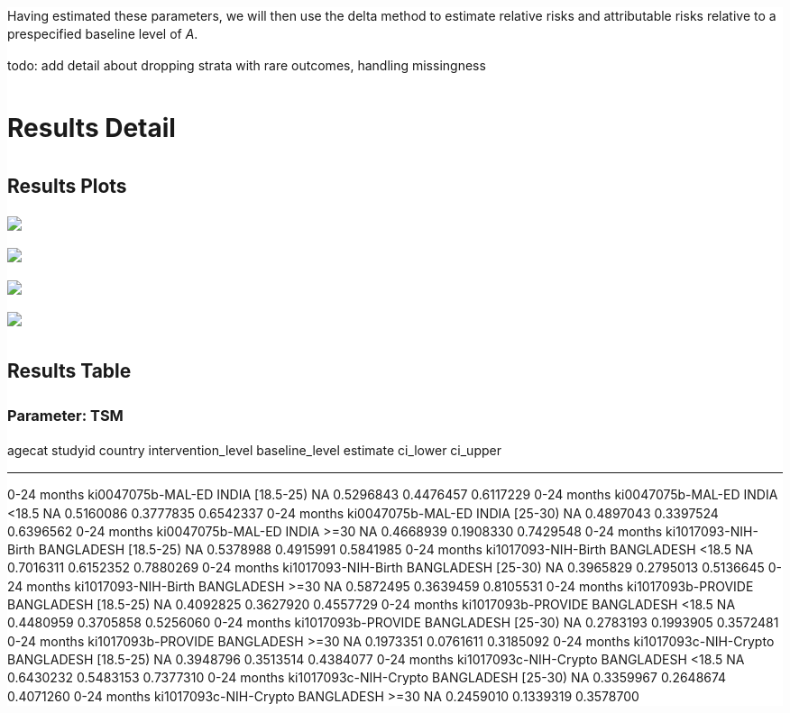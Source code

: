 Having estimated these parameters, we will then use the delta method to estimate relative risks and attributable risks relative to a prespecified baseline level of $A$.

todo: add detail about dropping strata with rare outcomes, handling missingness







# Results Detail

## Results Plots
![](/tmp/5cc0fe6d-d33d-4c19-97d3-dff8d2ca2d77/REPORT_files/figure-html/plot_tsm-1.png)

![](/tmp/5cc0fe6d-d33d-4c19-97d3-dff8d2ca2d77/REPORT_files/figure-html/plot_rr-1.png)



![](/tmp/5cc0fe6d-d33d-4c19-97d3-dff8d2ca2d77/REPORT_files/figure-html/plot_paf-1.png)

![](/tmp/5cc0fe6d-d33d-4c19-97d3-dff8d2ca2d77/REPORT_files/figure-html/plot_par-1.png)

## Results Table

### Parameter: TSM


agecat        studyid                    country                        intervention_level   baseline_level     estimate     ci_lower    ci_upper
------------  -------------------------  -----------------------------  -------------------  ---------------  ----------  -----------  ----------
0-24 months   ki0047075b-MAL-ED          INDIA                          [18.5-25)            NA                0.5296843    0.4476457   0.6117229
0-24 months   ki0047075b-MAL-ED          INDIA                          <18.5                NA                0.5160086    0.3777835   0.6542337
0-24 months   ki0047075b-MAL-ED          INDIA                          [25-30)              NA                0.4897043    0.3397524   0.6396562
0-24 months   ki0047075b-MAL-ED          INDIA                          >=30                 NA                0.4668939    0.1908330   0.7429548
0-24 months   ki1017093-NIH-Birth        BANGLADESH                     [18.5-25)            NA                0.5378988    0.4915991   0.5841985
0-24 months   ki1017093-NIH-Birth        BANGLADESH                     <18.5                NA                0.7016311    0.6152352   0.7880269
0-24 months   ki1017093-NIH-Birth        BANGLADESH                     [25-30)              NA                0.3965829    0.2795013   0.5136645
0-24 months   ki1017093-NIH-Birth        BANGLADESH                     >=30                 NA                0.5872495    0.3639459   0.8105531
0-24 months   ki1017093b-PROVIDE         BANGLADESH                     [18.5-25)            NA                0.4092825    0.3627920   0.4557729
0-24 months   ki1017093b-PROVIDE         BANGLADESH                     <18.5                NA                0.4480959    0.3705858   0.5256060
0-24 months   ki1017093b-PROVIDE         BANGLADESH                     [25-30)              NA                0.2783193    0.1993905   0.3572481
0-24 months   ki1017093b-PROVIDE         BANGLADESH                     >=30                 NA                0.1973351    0.0761611   0.3185092
0-24 months   ki1017093c-NIH-Crypto      BANGLADESH                     [18.5-25)            NA                0.3948796    0.3513514   0.4384077
0-24 months   ki1017093c-NIH-Crypto      BANGLADESH                     <18.5                NA                0.6430232    0.5483153   0.7377310
0-24 months   ki1017093c-NIH-Crypto      BANGLADESH                     [25-30)              NA                0.3359967    0.2648674   0.4071260
0-24 months   ki1017093c-NIH-Crypto      BANGLADESH                     >=30                 NA                0.2459010    0.1339319   0.3578700
